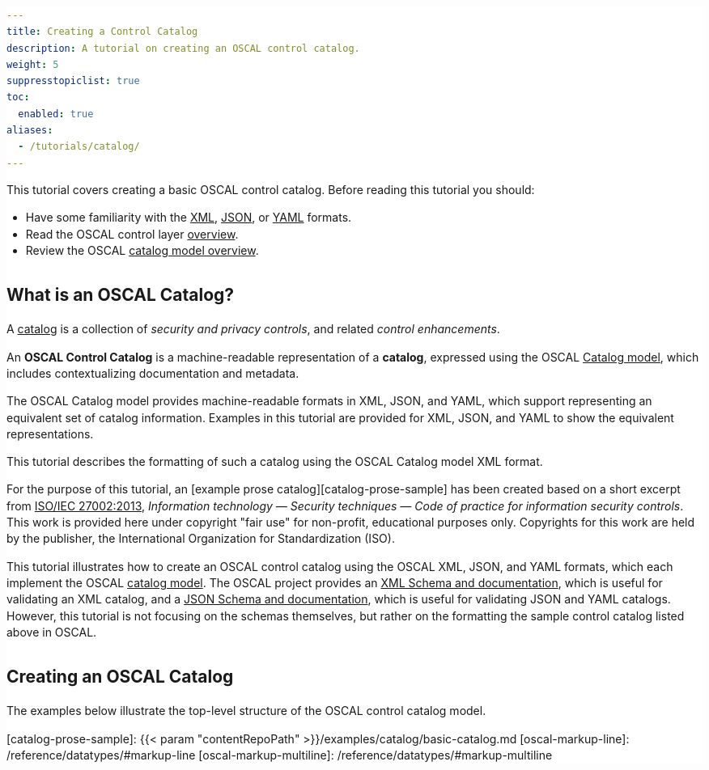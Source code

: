 ```yaml
---
title: Creating a Control Catalog
description: A tutorial on creating an OSCAL control catalog.
weight: 5
suppresstopiclist: true
toc:
  enabled: true
aliases:
  - /tutorials/catalog/
---
```


This tutorial covers creating a basic OSCAL control catalog. Before reading this tutorial you should:

- Have some familiarity with the [XML](https://www.w3.org/standards/xml/core), [JSON](https://www.json.org/), or [YAML](https://yaml.org/spec/) formats.
- Read the OSCAL control layer [overview](/concepts/layer/control/).
- Review the OSCAL [catalog model overview](/concepts/layer/control/catalog/).

## What is an OSCAL Catalog?

A [catalog][catalog-definition] is a collection of *security and privacy controls*, and related *control enhancements*.

An **OSCAL Control Catalog** is a machine-readable representation of a **catalog**, expressed using the OSCAL [Catalog model][catalog-docs], which includes contextualizing documentation and metadata.

The OSCAL Catalog model provides machine-readable formats in XML, JSON, and YAML, which support representing an equivalent set of catalog information. Examples in this tutorial are provided for XML, JSON, and YAML to show the equivalent representations.

This tutorial describes the formatting of such a catalog using the OSCAL Catalog model XML format.

For the purpose of this tutorial, an [example prose catalog][catalog-prose-sample] has been created based on a short excerpt from [ISO/IEC 27002:2013](https://www.iso.org/standard/54533.html), _Information technology — Security techniques — Code of practice for information security controls_. This work is provided here under copyright "fair use" for non-profit, educational purposes only. Copyrights for this work are held by the publisher, the International Organization for Standardization (ISO).

This tutorial illustrates how to create an OSCAL control catalog using the OSCAL XML, JSON, and YAML formats, which each implement the OSCAL [catalog model](/concepts/layer/control/catalog/). The OSCAL project provides an [XML Schema and documentation](/concepts/layer/control/catalog/), which is useful for validating an XML catalog, and a [JSON Schema and documentation](/concepts/layer/control/catalog/), which is useful for validating JSON and YAML catalogs. However, this tutorial is not focusing on the schemas themselves, but rather on the formatting the sample control catalog listed above in OSCAL.

## Creating an OSCAL Catalog

The examples below illustrate the top-level structure of the OSCAL control catalog model.


[catalog-docs]: /concepts/layer/control/
[catalog-definition]: /concepts/terminology/#catalog
[catalog-prose-sample]: {{< param "contentRepoPath" >}}/examples/catalog/basic-catalog.md
[oscal-markup-line]: /reference/datatypes/#markup-line
[oscal-markup-multiline]: /reference/datatypes/#markup-multiline